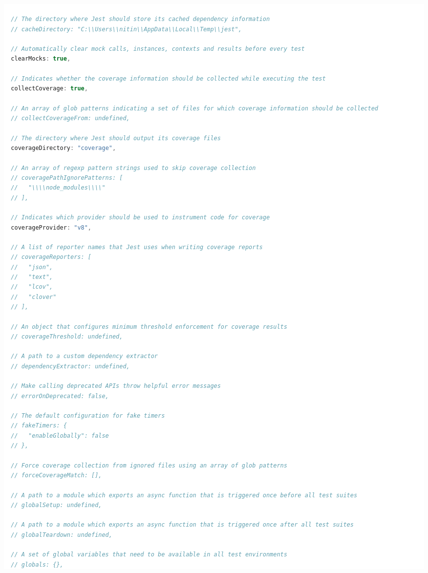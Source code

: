 ```typescript

  // The directory where Jest should store its cached dependency information
  // cacheDirectory: "C:\\Users\\nitin\\AppData\\Local\\Temp\\jest",

  // Automatically clear mock calls, instances, contexts and results before every test
  clearMocks: true,

  // Indicates whether the coverage information should be collected while executing the test
  collectCoverage: true,

  // An array of glob patterns indicating a set of files for which coverage information should be collected
  // collectCoverageFrom: undefined,

  // The directory where Jest should output its coverage files
  coverageDirectory: "coverage",

  // An array of regexp pattern strings used to skip coverage collection
  // coveragePathIgnorePatterns: [
  //   "\\\\node_modules\\\\"
  // ],

  // Indicates which provider should be used to instrument code for coverage
  coverageProvider: "v8",

  // A list of reporter names that Jest uses when writing coverage reports
  // coverageReporters: [
  //   "json",
  //   "text",
  //   "lcov",
  //   "clover"
  // ],

  // An object that configures minimum threshold enforcement for coverage results
  // coverageThreshold: undefined,

  // A path to a custom dependency extractor
  // dependencyExtractor: undefined,

  // Make calling deprecated APIs throw helpful error messages
  // errorOnDeprecated: false,

  // The default configuration for fake timers
  // fakeTimers: {
  //   "enableGlobally": false
  // },

  // Force coverage collection from ignored files using an array of glob patterns
  // forceCoverageMatch: [],

  // A path to a module which exports an async function that is triggered once before all test suites
  // globalSetup: undefined,

  // A path to a module which exports an async function that is triggered once after all test suites
  // globalTeardown: undefined,

  // A set of global variables that need to be available in all test environments
  // globals: {},

```